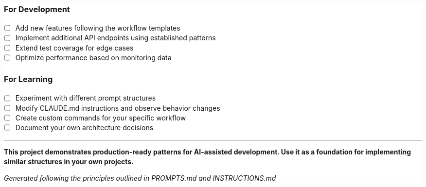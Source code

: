 ### For Development
- [ ] Add new features following the workflow templates
- [ ] Implement additional API endpoints using established patterns
- [ ] Extend test coverage for edge cases
- [ ] Optimize performance based on monitoring data

### For Learning
- [ ] Experiment with different prompt structures
- [ ] Modify CLAUDE.md instructions and observe behavior changes
- [ ] Create custom commands for your specific workflow
- [ ] Document your own architecture decisions

---

**This project demonstrates production-ready patterns for AI-assisted development. Use it as a foundation for implementing similar structures in your own projects.**

*Generated following the principles outlined in PROMPTS.md and INSTRUCTIONS.md*